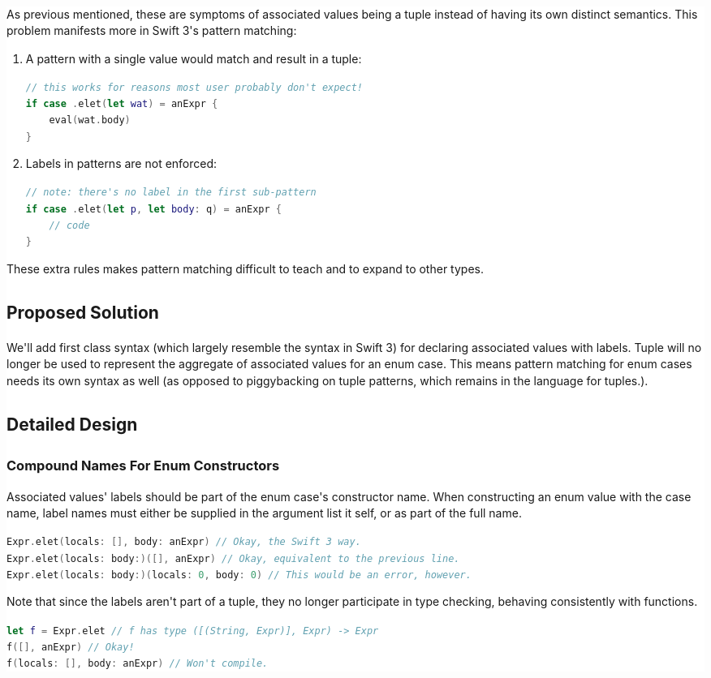 As previous mentioned, these are symptoms of associated values being a tuple
instead of having its own distinct semantics. This problem manifests more in
Swift 3's pattern matching:

1. A pattern with a single value would match and result in a tuple:

    ```swift
    // this works for reasons most user probably don't expect!
    if case .elet(let wat) = anExpr {
        eval(wat.body)
    }
    ```

2. Labels in patterns are not enforced:

    ```swift
    // note: there's no label in the first sub-pattern
    if case .elet(let p, let body: q) = anExpr {
        // code
    }
    ```

These extra rules makes pattern matching difficult to teach and to expand to
other types.

## Proposed Solution

We'll add first class syntax (which largely resemble the syntax in Swift 3) for
declaring associated values with labels. Tuple will no longer be used to
represent the aggregate of associated values for an enum case. This means
pattern matching for enum cases needs its own syntax as well (as opposed to
piggybacking on tuple patterns, which remains in the language for tuples.).

## Detailed Design

### Compound Names For Enum Constructors

Associated values' labels should be part of the enum case's constructor name.
When constructing an enum value with the case name, label names must either be
supplied in the argument list it self, or as part of the full name.

```swift
Expr.elet(locals: [], body: anExpr) // Okay, the Swift 3 way.
Expr.elet(locals: body:)([], anExpr) // Okay, equivalent to the previous line.
Expr.elet(locals: body:)(locals: 0, body: 0) // This would be an error, however.
```

Note that since the labels aren't part of a tuple, they no longer participate in
type checking, behaving consistently with functions.

```swift
let f = Expr.elet // f has type ([(String, Expr)], Expr) -> Expr
f([], anExpr) // Okay!
f(locals: [], body: anExpr) // Won't compile.
```


[SE-0155]: 0155-normalize-enum-case-representation.md
[SE-0111]: 0111-remove-arg-label-type-significance.md
[Daniel Duan]: https://github.com/dduan
[Joe Groff]: https://github.com/jckarter
[John McCall]: https://github.com/rjmccall
[TJs comment]: https://lists.swift.org/pipermail/swift-evolution/Week-of-Mon-20170116/030614.html
[Revision 1]: https://github.com/apple/swift-evolution/blob/43ca098355762014f53e1b54e02d2f6a01253385/proposals/0155-normalize-enum-case-representation.md
[Normalize Enum Case Representation (rev. 2)]: https://lists.swift.org/pipermail/swift-evolution/Week-of-Mon-20170306/033626.html
[Originally Accepted Proposal]: https://github.com/apple/swift-evolution/blob/4cbb1f1fa836496d4bfba95c4b78a9754690956d/proposals/0155-normalize-enum-case-representation.md
[Rationale]: https://lists.swift.org/pipermail/swift-evolution/Week-of-Mon-20170417/035972.html